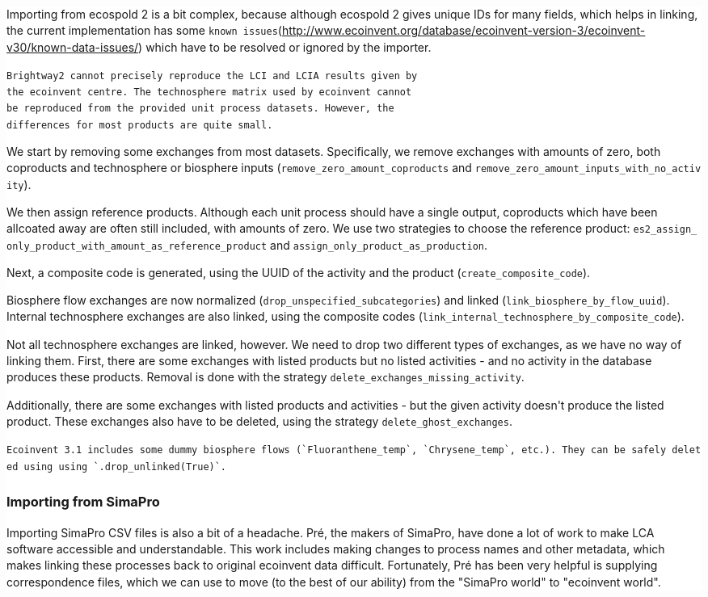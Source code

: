 Importing from ecospold 2 is a bit complex, because although ecospold 2
gives unique IDs for many fields, which helps in linking, the current
implementation has some `known
issues`(http://www.ecoinvent.org/database/ecoinvent-version-3/ecoinvent-v30/known-data-issues/)
which have to be resolved or ignored by the importer.

```{warning}
Brightway2 cannot precisely reproduce the LCI and LCIA results given by
the ecoinvent centre. The technosphere matrix used by ecoinvent cannot
be reproduced from the provided unit process datasets. However, the
differences for most products are quite small.
```

We start by removing some exchanges from most datasets. Specifically, we
remove exchanges with amounts of zero, both coproducts and technosphere
or biosphere inputs (`remove_zero_amount_coproducts` and
`remove_zero_amount_inputs_with_no_activity`).

We then assign reference products. Although each unit process should
have a single output, coproducts which have been allcoated away are
often still included, with amounts of zero. We use two strategies to
choose the reference product:
`es2_assign_only_product_with_amount_as_reference_product` and
`assign_only_product_as_production`.

Next, a composite code is generated, using the UUID of the activity and
the product (`create_composite_code`).

Biosphere flow exchanges are now normalized
(`drop_unspecified_subcategories`) and linked
(`link_biosphere_by_flow_uuid`). Internal technosphere exchanges are
also linked, using the composite codes
(`link_internal_technosphere_by_composite_code`).

Not all technosphere exchanges are linked, however. We need to drop two
different types of exchanges, as we have no way of linking them. First,
there are some exchanges with listed products but no listed activities -
and no activity in the database produces these products. Removal is done
with the strategy `delete_exchanges_missing_activity`.

Additionally, there are some exchanges with listed products and
activities - but the given activity doesn\'t produce the listed product.
These exchanges also have to be deleted, using the strategy
`delete_ghost_exchanges`.

```{note}
Ecoinvent 3.1 includes some dummy biosphere flows (`Fluoranthene_temp`, `Chrysene_temp`, etc.). They can be safely deleted using using `.drop_unlinked(True)`.
```

### Importing from SimaPro

Importing SimaPro CSV files is also a bit of a headache. Pré, the makers
of SimaPro, have done a lot of work to make LCA software accessible and
understandable. This work includes making changes to process names and
other metadata, which makes linking these processes back to original
ecoinvent data difficult. Fortunately, Pré has been very helpful is
supplying correspondence files, which we can use to move (to the best of
our ability) from the \"SimaPro world\" to \"ecoinvent world\".
